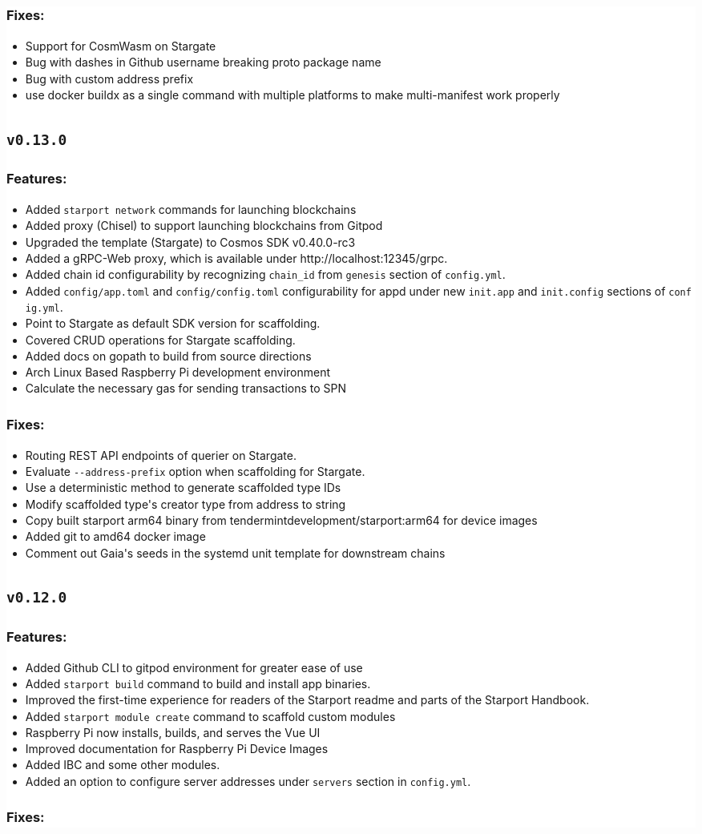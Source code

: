 ### Fixes:

- Support for CosmWasm on Stargate
- Bug with dashes in Github username breaking proto package name
- Bug with custom address prefix
- use docker buildx as a single command with multiple platforms to make multi-manifest work properly

## `v0.13.0`

### Features:

- Added `starport network` commands for launching blockchains
- Added proxy (Chisel) to support launching blockchains from Gitpod
- Upgraded the template (Stargate) to Cosmos SDK v0.40.0-rc3
- Added a gRPC-Web proxy, which is available under http://localhost:12345/grpc.
- Added chain id configurability by recognizing `chain_id` from `genesis` section of `config.yml`.
- Added `config/app.toml` and `config/config.toml` configurability for appd under new `init.app` and `init.config` sections of `config.yml`.
- Point to Stargate as default SDK version for scaffolding.
- Covered CRUD operations for Stargate scaffolding.
- Added docs on gopath to build from source directions
- Arch Linux Based Raspberry Pi development environment
- Calculate the necessary gas for sending transactions to SPN

### Fixes:

- Routing REST API endpoints of querier on Stargate.
- Evaluate `--address-prefix` option when scaffolding for Stargate.
- Use a deterministic method to generate scaffolded type IDs
- Modify scaffolded type's creator type from address to string
- Copy built starport arm64 binary from tendermintdevelopment/starport:arm64 for device images
- Added git to amd64 docker image
- Comment out Gaia's seeds in the systemd unit template for downstream chains

## `v0.12.0`

### Features:

- Added Github CLI to gitpod environment for greater ease of use
- Added `starport build` command to build and install app binaries.
- Improved the first-time experience for readers of the Starport readme and parts of the Starport Handbook.
- Added `starport module create` command to scaffold custom modules
- Raspberry Pi now installs, builds, and serves the Vue UI
- Improved documentation for Raspberry Pi Device Images
- Added IBC and some other modules.
- Added an option to configure server addresses under `servers` section in `config.yml`.

### Fixes:
